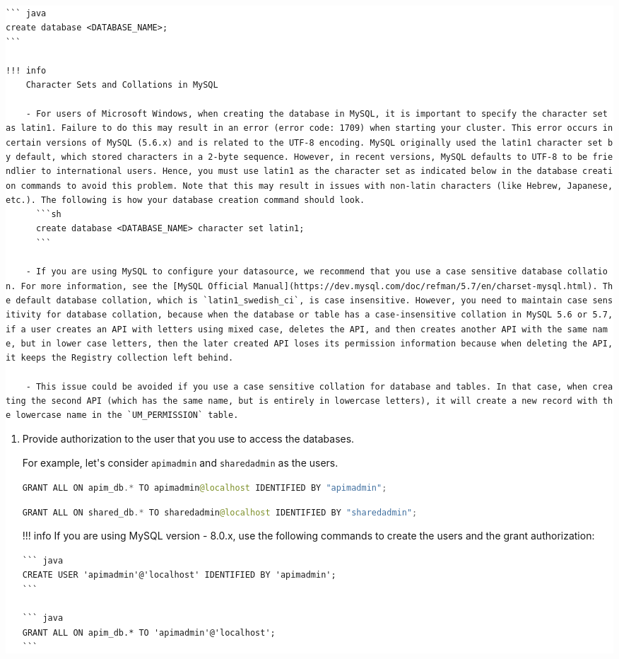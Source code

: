     ``` java
    create database <DATABASE_NAME>;
    ```

    !!! info
        Character Sets and Collations in MySQL
    
        - For users of Microsoft Windows, when creating the database in MySQL, it is important to specify the character set as latin1. Failure to do this may result in an error (error code: 1709) when starting your cluster. This error occurs in certain versions of MySQL (5.6.x) and is related to the UTF-8 encoding. MySQL originally used the latin1 character set by default, which stored characters in a 2-byte sequence. However, in recent versions, MySQL defaults to UTF-8 to be friendlier to international users. Hence, you must use latin1 as the character set as indicated below in the database creation commands to avoid this problem. Note that this may result in issues with non-latin characters (like Hebrew, Japanese, etc.). The following is how your database creation command should look.
          ```sh
          create database <DATABASE_NAME> character set latin1;
          ```

        - If you are using MySQL to configure your datasource, we recommend that you use a case sensitive database collation. For more information, see the [MySQL Official Manual](https://dev.mysql.com/doc/refman/5.7/en/charset-mysql.html). The default database collation, which is `latin1_swedish_ci`, is case insensitive. However, you need to maintain case sensitivity for database collation, because when the database or table has a case-insensitive collation in MySQL 5.6 or 5.7, if a user creates an API with letters using mixed case, deletes the API, and then creates another API with the same name, but in lower case letters, then the later created API loses its permission information because when deleting the API, it keeps the Registry collection left behind.
        
        - This issue could be avoided if you use a case sensitive collation for database and tables. In that case, when creating the second API (which has the same name, but is entirely in lowercase letters), it will create a new record with the lowercase name in the `UM_PERMISSION` table.
    

1.  Provide authorization to the user that you use to access the databases. 

     For example, let's consider `apimadmin` and `sharedadmin` as the users.

    ``` java
    GRANT ALL ON apim_db.* TO apimadmin@localhost IDENTIFIED BY "apimadmin";
    ```
    ``` java
    GRANT ALL ON shared_db.* TO sharedadmin@localhost IDENTIFIED BY "sharedadmin";
    ```

    !!! info
        If you are using MySQL version - 8.0.x, use the following commands to create the users and the grant authorization:

        ``` java
        CREATE USER 'apimadmin'@'localhost' IDENTIFIED BY 'apimadmin';
        ```

        ``` java
        GRANT ALL ON apim_db.* TO 'apimadmin'@'localhost';
        ```
